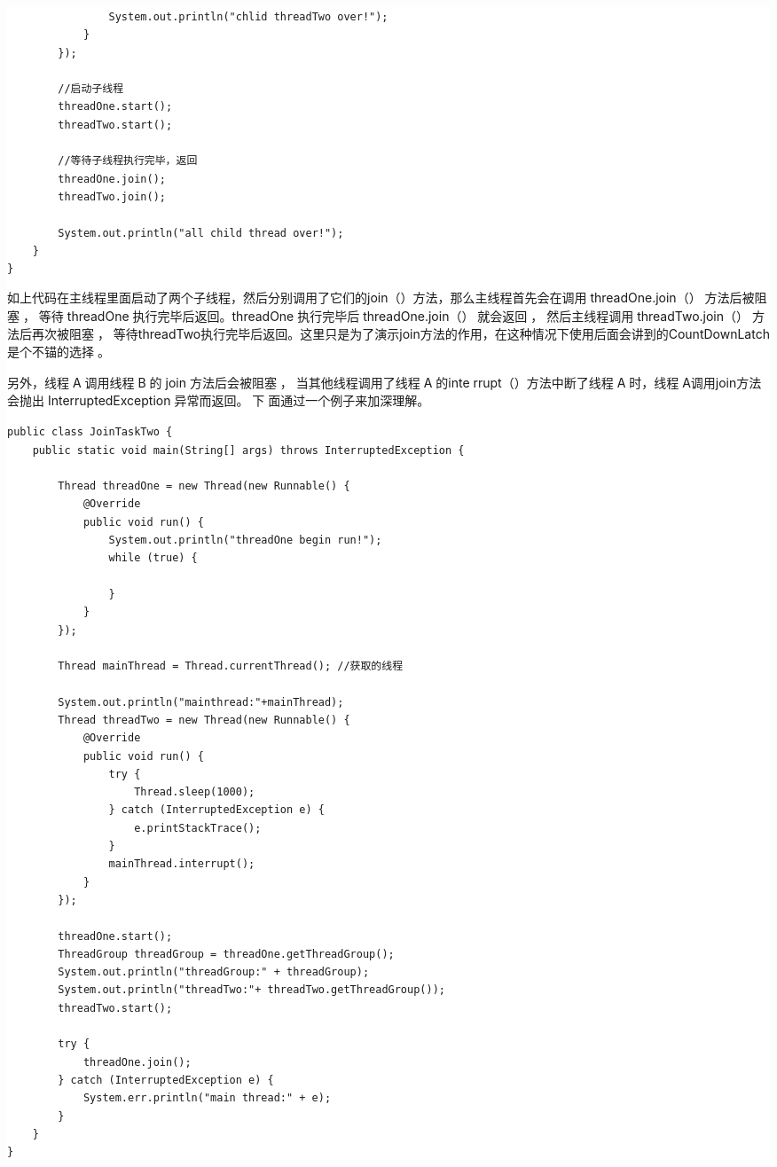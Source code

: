 ```
                System.out.println("chlid threadTwo over!");
            }
        });

        //启动子线程
        threadOne.start();
        threadTwo.start();

        //等待子线程执行完毕，返回
        threadOne.join();
        threadTwo.join();

        System.out.println("all child thread over!");
    }
}
```
如上代码在主线程里面启动了两个子线程，然后分别调用了它们的join（）方法，那么主线程首先会在调用 threadOne.join（） 方法后被阻塞 ， 等待 threadOne 执行完毕后返回。threadOne 执行完毕后 threadOne.join（） 就会返回 ， 然后主线程调用 threadTwo.join（） 方法后再次被阻塞 ， 等待threadTwo执行完毕后返回。这里只是为了演示join方法的作用，在这种情况下使用后面会讲到的CountDownLatch是个不锚的选择 。

另外，线程 A 调用线程 B 的 join 方法后会被阻塞 ， 当其他线程调用了线程 A 的inte rrupt（）方法中断了线程 A 时，线程 A调用join方法会抛出 InterruptedException 异常而返回。 下 面通过一个例子来加深理解。
```
public class JoinTaskTwo {
    public static void main(String[] args) throws InterruptedException {

        Thread threadOne = new Thread(new Runnable() {
            @Override
            public void run() {
                System.out.println("threadOne begin run!");
                while (true) {

                }
            }
        });

        Thread mainThread = Thread.currentThread(); //获取的线程

        System.out.println("mainthread:"+mainThread);
        Thread threadTwo = new Thread(new Runnable() {
            @Override
            public void run() {
                try {
                    Thread.sleep(1000);
                } catch (InterruptedException e) {
                    e.printStackTrace();
                }
                mainThread.interrupt();
            }
        });

        threadOne.start();
        ThreadGroup threadGroup = threadOne.getThreadGroup();
        System.out.println("threadGroup:" + threadGroup);
        System.out.println("threadTwo:"+ threadTwo.getThreadGroup());
        threadTwo.start();

        try {
            threadOne.join();
        } catch (InterruptedException e) {
            System.err.println("main thread:" + e);
        }
    }
}
```